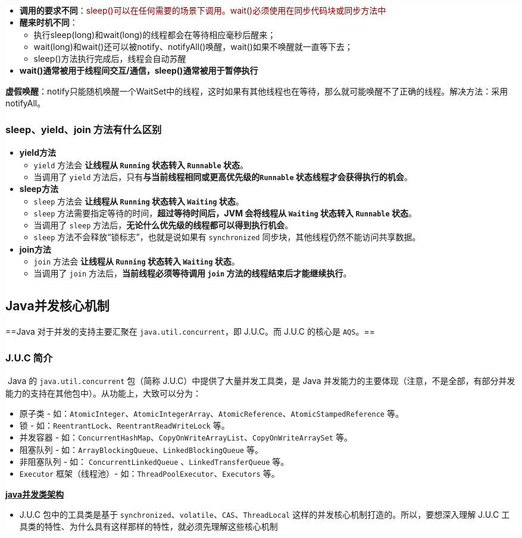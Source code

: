 - **调用的要求不同**：<font color = '#8D0101'>sleep()可以在任何需要的场景下调用。wait()必须使用在同步代码块或同步方法中</font>
- **醒来时机不同**：
  - 执行sleep(long)和wait(long)的线程都会在等待相应毫秒后醒来；
  - wait(long)和wait()还可以被notify、notifyAll()唤醒，wait()如果不唤醒就一直等下去；
  - sleep()方法执行完成后，线程会自动苏醒
- **wait()通常被用于线程间交互/通信，sleep()通常被用于暂停执行**

​	**虚假唤醒**：notify只能随机唤醒一个WaitSet中的线程，这时如果有其他线程也在等待，那么就可能唤醒不了正确的线程。解决方法：采用notifyAll。

### sleep、yield、join 方法有什么区别

- **yield方法**
  - `yield` 方法会 **让线程从 `Running` 状态转入 `Runnable` 状态**。
  - 当调用了 `yield` 方法后，只有**与当前线程相同或更高优先级的`Runnable` 状态线程才会获得执行的机会**。
- **sleep方法**
  - `sleep` 方法会 **让线程从 `Running` 状态转入 `Waiting` 状态**。
  - `sleep` 方法需要指定等待的时间，**超过等待时间后，JVM 会将线程从 `Waiting` 状态转入 `Runnable` 状态**。
  - 当调用了 `sleep` 方法后，**无论什么优先级的线程都可以得到执行机会**。
  - `sleep` 方法不会释放“锁标志”，也就是说如果有 `synchronized` 同步块，其他线程仍然不能访问共享数据。
- **join方法**
  - `join` 方法会 **让线程从 `Running` 状态转入 `Waiting` 状态**。
  - 当调用了 `join` 方法后，**当前线程必须等待调用 `join` 方法的线程结束后才能继续执行**。

## Java并发核心机制

==Java 对于并发的支持主要汇聚在 `java.util.concurrent`，即 J.U.C。而 J.U.C 的核心是 `AQS`。==

### J.U.C 简介

​	Java 的 `java.util.concurrent` 包（简称 J.U.C）中提供了大量并发工具类，是 Java 并发能力的主要体现（注意，不是全部，有部分并发能力的支持在其他包中）。从功能上，大致可以分为：

- 原子类 - 如：`AtomicInteger`、`AtomicIntegerArray`、`AtomicReference`、`AtomicStampedReference` 等。
- 锁 - 如：`ReentrantLock`、`ReentrantReadWriteLock` 等。
- 并发容器 - 如：`ConcurrentHashMap`、`CopyOnWriteArrayList`、`CopyOnWriteArraySet` 等。
- 阻塞队列 - 如：`ArrayBlockingQueue`、`LinkedBlockingQueue` 等。
- 非阻塞队列 - 如： `ConcurrentLinkedQueue` 、`LinkedTransferQueue` 等。
- `Executor` 框架（线程池）- 如：`ThreadPoolExecutor`、`Executors` 等。

**<u>java并发类架构</u>**

- J.U.C 包中的工具类是基于 `synchronized`、`volatile`、`CAS`、`ThreadLocal` 这样的并发核心机制打造的。所以，要想深入理解 J.U.C 工具类的特性、为什么具有这样那样的特性，就必须先理解这些核心机制
